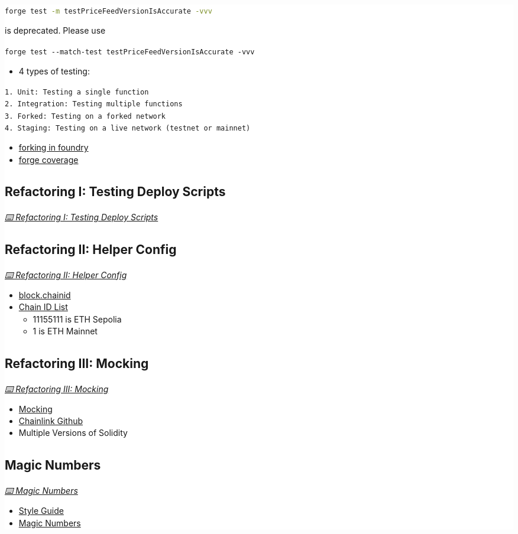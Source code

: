 ```bash
forge test -m testPriceFeedVersionIsAccurate -vvv
```

is deprecated. Please use

```
forge test --match-test testPriceFeedVersionIsAccurate -vvv
```

- 4 types of testing:

```
1. Unit: Testing a single function
2. Integration: Testing multiple functions
3. Forked: Testing on a forked network
4. Staging: Testing on a live network (testnet or mainnet)
```

- [forking in foundry](https://book.getfoundry.sh/forge/fork-testing?highlight=fork#forking-cheatcodes)
- [forge coverage](https://book.getfoundry.sh/reference/forge/forge-coverage?highlight=cover#description)

## Refactoring I: Testing Deploy Scripts

_[⌨️ Refactoring I: Testing Deploy Scripts ](https://updraft.cyfrin.io/courses/foundry/foundry-fund-me/refactoring-testing)_

## Refactoring II: Helper Config

_[⌨️ Refactoring II: Helper Config ](https://updraft.cyfrin.io/courses/foundry/foundry-fund-me/refactoring-helper)_

- [block.chainid](https://docs.soliditylang.org/en/v0.8.19/units-and-global-variables.html)
- [Chain ID List](https://chainlist.org/)
  - 11155111 is ETH Sepolia
  - 1 is ETH Mainnet

## Refactoring III: Mocking

_[⌨️ Refactoring III: Mocking ](https://updraft.cyfrin.io/courses/foundry/foundry-fund-me/refactoring-mocks)_

- [Mocking](https://stackoverflow.com/questions/2665812/what-is-mocking)
- [Chainlink Github](https://github.com/smartcontractkit/chainlink)
- Multiple Versions of Solidity

## Magic Numbers

_[⌨️ Magic Numbers ](https://updraft.cyfrin.io/courses/foundry/foundry-fund-me/magic-numbers)_

- [Style Guide](https://docs.soliditylang.org/en/v0.8.17/style-guide.html)
- [Magic Numbers](https://codeburst.io/software-anti-patterns-magic-numbers-7bc484f40544)
